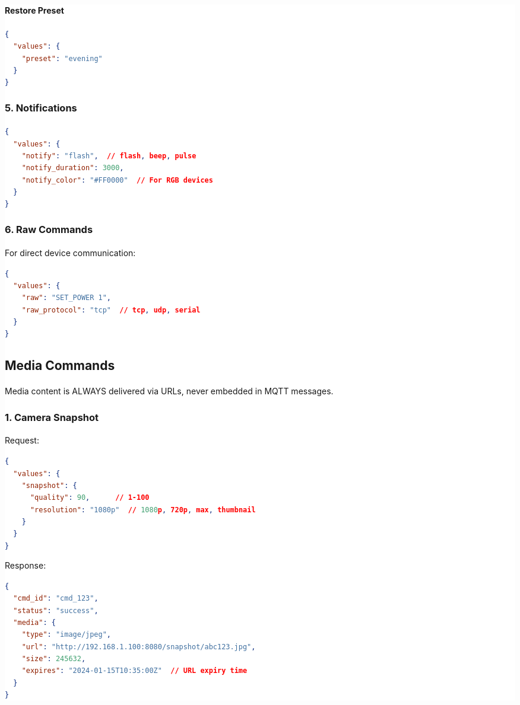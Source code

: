 #### Restore Preset
```json
{
  "values": {
    "preset": "evening"
  }
}
```

### 5. Notifications

```json
{
  "values": {
    "notify": "flash",  // flash, beep, pulse
    "notify_duration": 3000,
    "notify_color": "#FF0000"  // For RGB devices
  }
}
```

### 6. Raw Commands

For direct device communication:

```json
{
  "values": {
    "raw": "SET_POWER 1",
    "raw_protocol": "tcp"  // tcp, udp, serial
  }
}
```

## Media Commands

Media content is ALWAYS delivered via URLs, never embedded in MQTT messages.

### 1. Camera Snapshot

Request:
```json
{
  "values": {
    "snapshot": {
      "quality": 90,      // 1-100
      "resolution": "1080p"  // 1080p, 720p, max, thumbnail
    }
  }
}
```

Response:
```json
{
  "cmd_id": "cmd_123",
  "status": "success",
  "media": {
    "type": "image/jpeg",
    "url": "http://192.168.1.100:8080/snapshot/abc123.jpg",
    "size": 245632,
    "expires": "2024-01-15T10:35:00Z"  // URL expiry time
  }
}
```
